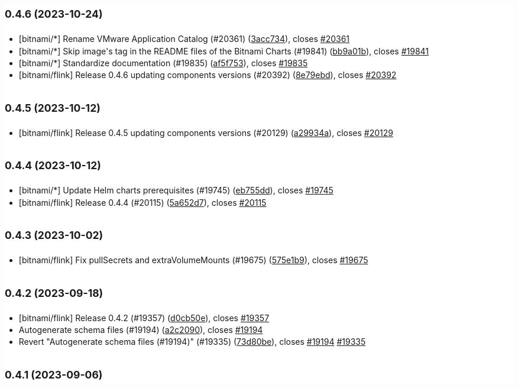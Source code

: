 ## <small>0.4.6 (2023-10-24)</small>

* [bitnami/*] Rename VMware Application Catalog (#20361) ([3acc734](https://github.com/bitnami/charts/commit/3acc73472beb6fb56c4d99f929061001205bc57e)), closes [#20361](https://github.com/bitnami/charts/issues/20361)
* [bitnami/*] Skip image's tag in the README files of the Bitnami Charts (#19841) ([bb9a01b](https://github.com/bitnami/charts/commit/bb9a01b65911c87e48318db922cc05eb42785e42)), closes [#19841](https://github.com/bitnami/charts/issues/19841)
* [bitnami/*] Standardize documentation (#19835) ([af5f753](https://github.com/bitnami/charts/commit/af5f7530c1bc8c5ded53a6c4f7b8f384ac1804f2)), closes [#19835](https://github.com/bitnami/charts/issues/19835)
* [bitnami/flink] Release 0.4.6 updating components versions (#20392) ([8e79ebd](https://github.com/bitnami/charts/commit/8e79ebd7e1b61ad55f677bbfdd38448f5c562cf2)), closes [#20392](https://github.com/bitnami/charts/issues/20392)

## <small>0.4.5 (2023-10-12)</small>

* [bitnami/flink] Release 0.4.5 updating components versions (#20129) ([a29934a](https://github.com/bitnami/charts/commit/a29934a6779b24860e1c2acc27271de5b1c28a96)), closes [#20129](https://github.com/bitnami/charts/issues/20129)

## <small>0.4.4 (2023-10-12)</small>

* [bitnami/*] Update Helm charts prerequisites (#19745) ([eb755dd](https://github.com/bitnami/charts/commit/eb755dd36a4dd3cf6635be8e0598f9a7f4c4a554)), closes [#19745](https://github.com/bitnami/charts/issues/19745)
* [bitnami/flink] Release 0.4.4 (#20115) ([5a652d7](https://github.com/bitnami/charts/commit/5a652d73ae198a0a0459e11845a369a99781ffd1)), closes [#20115](https://github.com/bitnami/charts/issues/20115)

## <small>0.4.3 (2023-10-02)</small>

* [bitnami/flink] Fix pullSecrets and extraVolumeMounts (#19675) ([575e1b9](https://github.com/bitnami/charts/commit/575e1b9322a85613fe57c6370426e8bdf8c8c268)), closes [#19675](https://github.com/bitnami/charts/issues/19675)

## <small>0.4.2 (2023-09-18)</small>

* [bitnami/flink] Release 0.4.2 (#19357) ([d0cb50e](https://github.com/bitnami/charts/commit/d0cb50e308d24f6661e6a6b9b868678bde5fa6ce)), closes [#19357](https://github.com/bitnami/charts/issues/19357)
* Autogenerate schema files (#19194) ([a2c2090](https://github.com/bitnami/charts/commit/a2c2090b5ac97f47b745c8028c6452bf99739772)), closes [#19194](https://github.com/bitnami/charts/issues/19194)
* Revert "Autogenerate schema files (#19194)" (#19335) ([73d80be](https://github.com/bitnami/charts/commit/73d80be525c88fb4b8a54451a55acd506e337062)), closes [#19194](https://github.com/bitnami/charts/issues/19194) [#19335](https://github.com/bitnami/charts/issues/19335)

## <small>0.4.1 (2023-09-06)</small>
